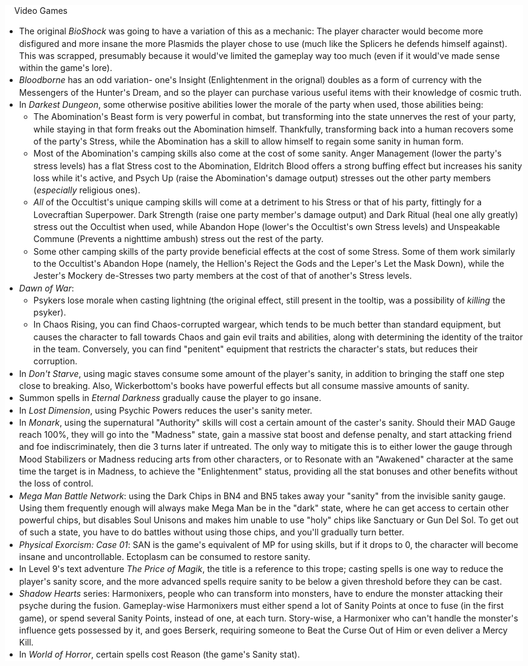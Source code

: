     Video Games 

-   The original _BioShock_ was going to have a variation of this as a mechanic: The player character would become more disfigured and more insane the more Plasmids the player chose to use (much like the Splicers he defends himself against). This was scrapped, presumably because it would've limited the gameplay way too much (even if it would've made sense within the game's lore).
-   _Bloodborne_ has an odd variation- one's Insight (Enlightenment in the orignal) doubles as a form of currency with the Messengers of the Hunter's Dream, and so the player can purchase various useful items with their knowledge of cosmic truth.
-   In _Darkest Dungeon_, some otherwise positive abilities lower the morale of the party when used, those abilities being:
    -   The Abomination's Beast form is very powerful in combat, but transforming into the state unnerves the rest of your party, while staying in that form freaks out the Abomination himself. Thankfully, transforming back into a human recovers some of the party's Stress, while the Abomination has a skill to allow himself to regain some sanity in human form.
    -   Most of the Abomination's camping skills also come at the cost of some sanity. Anger Management (lower the party's stress levels) has a flat Stress cost to the Abomination, Eldritch Blood offers a strong buffing effect but increases his sanity loss while it's active, and Psych Up (raise the Abomination's damage output) stresses out the other party members (_especially_ religious ones).
    -   _All_ of the Occultist's unique camping skills will come at a detriment to his Stress or that of his party, fittingly for a Lovecraftian Superpower. Dark Strength (raise one party member's damage output) and Dark Ritual (heal one ally greatly) stress out the Occultist when used, while Abandon Hope (lower's the Occultist's own Stress levels) and Unspeakable Commune (Prevents a nighttime ambush) stress out the rest of the party.
    -   Some other camping skills of the party provide beneficial effects at the cost of some Stress. Some of them work similarly to the Occultist's Abandon Hope (namely, the Hellion's Reject the Gods and the Leper's Let the Mask Down), while the Jester's Mockery de-Stresses two party members at the cost of that of another's Stress levels.
-   _Dawn of War_:
    -   Psykers lose morale when casting lightning (the original effect, still present in the tooltip, was a possibility of _killing_ the psyker).
    -   In Chaos Rising, you can find Chaos-corrupted wargear, which tends to be much better than standard equipment, but causes the character to fall towards Chaos and gain evil traits and abilities, along with determining the identity of the traitor in the team. Conversely, you can find "penitent" equipment that restricts the character's stats, but reduces their corruption.
-   In _Don't Starve_, using magic staves consume some amount of the player's sanity, in addition to bringing the staff one step close to breaking. Also, Wickerbottom's books have powerful effects but all consume massive amounts of sanity.
-   Summon spells in _Eternal Darkness_ gradually cause the player to go insane.
-   In _Lost Dimension_, using Psychic Powers reduces the user's sanity meter.
-   In _Monark_, using the supernatural "Authority" skills will cost a certain amount of the caster's sanity. Should their MAD Gauge reach 100%, they will go into the "Madness" state, gain a massive stat boost and defense penalty, and start attacking friend and foe indiscriminately, then die 3 turns later if untreated. The only way to mitigate this is to either lower the gauge through Mood Stabilizers or Madness reducing arts from other characters, or to Resonate with an "Awakened" character at the same time the target is in Madness, to achieve the "Enlightenment" status, providing all the stat bonuses and other benefits without the loss of control.
-   _Mega Man Battle Network_: using the Dark Chips in BN4 and BN5 takes away your "sanity" from the invisible sanity gauge. Using them frequently enough will always make Mega Man be in the "dark" state, where he can get access to certain other powerful chips, but disables Soul Unisons and makes him unable to use "holy" chips like Sanctuary or Gun Del Sol. To get out of such a state, you have to do battles without using those chips, and you'll gradually turn better.
-   _Physical Exorcism: Case 01_: SAN is the game's equivalent of MP for using skills, but if it drops to 0, the character will become insane and uncontrollable. Ectoplasm can be consumed to restore sanity.
-   In Level 9's text adventure _The Price of Magik_, the title is a reference to this trope; casting spells is one way to reduce the player's sanity score, and the more advanced spells require sanity to be below a given threshold before they can be cast.
-   _Shadow Hearts_ series: Harmonixers, people who can transform into monsters, have to endure the monster attacking their psyche during the fusion. Gameplay-wise Harmonixers must either spend a lot of Sanity Points at once to fuse (in the first game), or spend several Sanity Points, instead of one, at each turn. Story-wise, a Harmonixer who can't handle the monster's influence gets possessed by it, and goes Berserk, requiring someone to Beat the Curse Out of Him or even deliver a Mercy Kill.
-   In _World of Horror_, certain spells cost Reason (the game's Sanity stat).